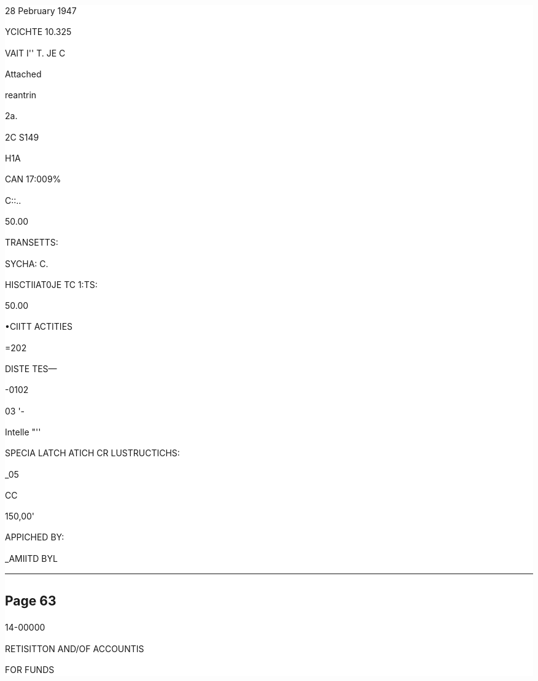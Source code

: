 28 Pebruary 1947

YCICHTE 10.325

VAIT I'' T. JE C

Attached

reantrin

2a.

2C S149

H1A

CAN 17:009%

C::..

50.00

TRANSETTS:

SYCHA: C.

HISCTIIAT0JE TC 1:TS:

50.00

•CIITT ACTITIES

=202

DISTE TES—

-0102

03 '-

Intelle "''

SPECIA LATCH ATICH CR LUSTRUCTICHS:

_05

CC

150,00'

APPICHED BY:

_AMIITD BYL

---

## Page 63

14-00000

RETISITTON AND/OF ACCOUNTIS

FOR FUNDS
